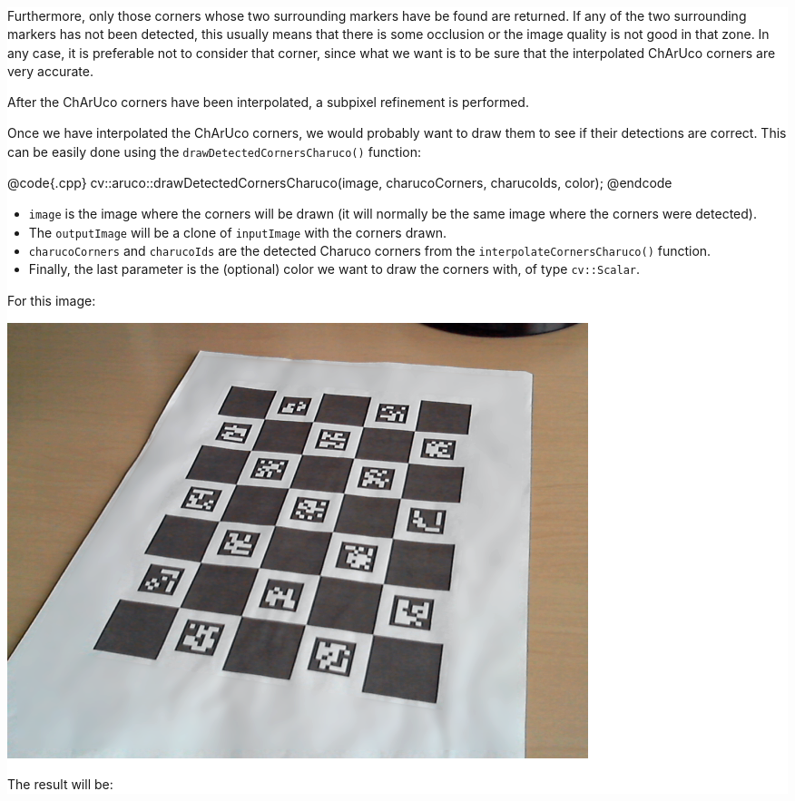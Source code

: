 Furthermore, only those corners whose two surrounding markers have be found are returned. If any of the two surrounding markers has
not been detected, this usually means that there is some occlusion or the image quality is not good in that zone. In any case, it is
preferable not to consider that corner, since what we want is to be sure that the interpolated ChArUco corners are very accurate.

After the ChArUco corners have been interpolated, a subpixel refinement is performed.

Once we have interpolated the ChArUco corners, we would probably want to draw them to see if their detections are correct.
This can be easily done using the ```drawDetectedCornersCharuco()``` function:

@code{.cpp}
    cv::aruco::drawDetectedCornersCharuco(image, charucoCorners, charucoIds, color);
@endcode

- ```image``` is the image where the corners will be drawn (it will normally be the same image where the corners were detected).
- The ```outputImage``` will be a clone of ```inputImage``` with the corners drawn.
- ```charucoCorners``` and ```charucoIds``` are the detected Charuco corners from the ```interpolateCornersCharuco()``` function.
- Finally, the last parameter is the (optional) color we want to draw the corners with, of type ```cv::Scalar```.

For this image:

![Image with Charuco board](images/choriginal.png)

The result will be:

